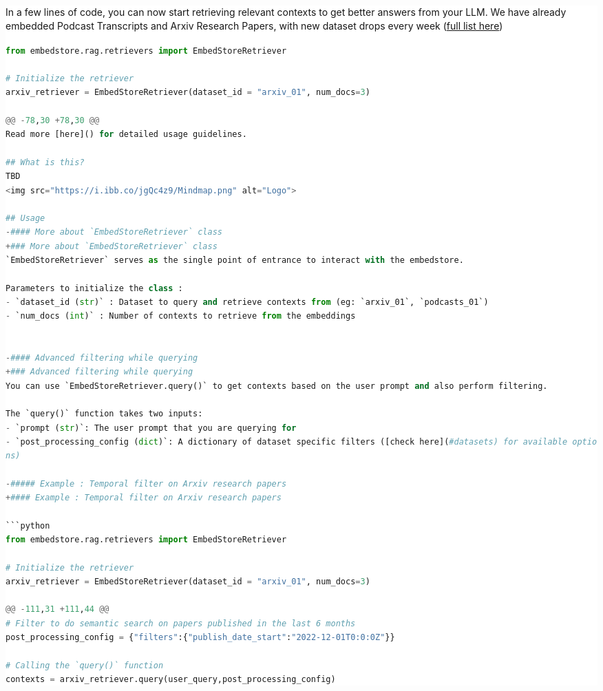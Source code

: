  In a few lines of code, you can now start retrieving relevant contexts to get better answers from your LLM. We have already embedded Podcast Transcripts and Arxiv Research Papers, with new dataset drops every week ([full list here](#datasets))
 ```python
 from embedstore.rag.retrievers import EmbedStoreRetriever
 
 # Initialize the retriever
 arxiv_retriever = EmbedStoreRetriever(dataset_id = "arxiv_01", num_docs=3)
 
@@ -78,30 +78,30 @@
 Read more [here]() for detailed usage guidelines. 
 
 ## What is this?
 TBD
 <img src="https://i.ibb.co/jgQc4z9/Mindmap.png" alt="Logo">
 
 ## Usage
-#### More about `EmbedStoreRetriever` class
+### More about `EmbedStoreRetriever` class
 `EmbedStoreRetriever` serves as the single point of entrance to interact with the embedstore.
 
 Parameters to initialize the class :
 - `dataset_id (str)` : Dataset to query and retrieve contexts from (eg: `arxiv_01`, `podcasts_01`)
 - `num_docs (int)` : Number of contexts to retrieve from the embeddings
 
 
-#### Advanced filtering while querying
+### Advanced filtering while querying
 You can use `EmbedStoreRetriever.query()` to get contexts based on the user prompt and also perform filtering.
 
 The `query()` function takes two inputs:
 - `prompt (str)`: The user prompt that you are querying for 
 - `post_processing_config (dict)`: A dictionary of dataset specific filters ([check here](#datasets) for available options)
 
-##### Example : Temporal filter on Arxiv research papers
+#### Example : Temporal filter on Arxiv research papers
 
 ```python
 from embedstore.rag.retrievers import EmbedStoreRetriever
 
 # Initialize the retriever
 arxiv_retriever = EmbedStoreRetriever(dataset_id = "arxiv_01", num_docs=3)
 
@@ -111,31 +111,44 @@
 # Filter to do semantic search on papers published in the last 6 months
 post_processing_config = {"filters":{"publish_date_start":"2022-12-01T0:0:0Z"}}
 
 # Calling the `query()` function
 contexts = arxiv_retriever.query(user_query,post_processing_config)
 ```
 